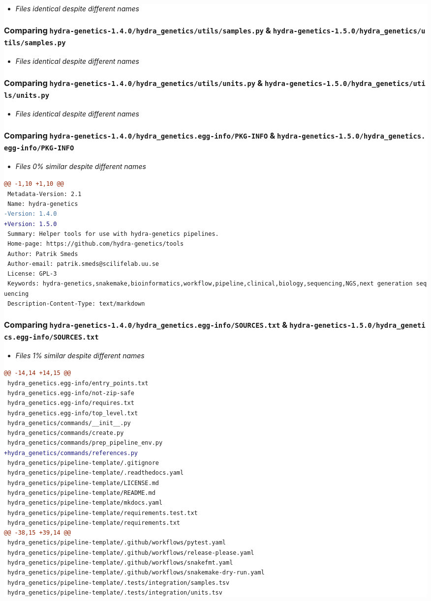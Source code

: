  * *Files identical despite different names*

### Comparing `hydra-genetics-1.4.0/hydra_genetics/utils/samples.py` & `hydra-genetics-1.5.0/hydra_genetics/utils/samples.py`

 * *Files identical despite different names*

### Comparing `hydra-genetics-1.4.0/hydra_genetics/utils/units.py` & `hydra-genetics-1.5.0/hydra_genetics/utils/units.py`

 * *Files identical despite different names*

### Comparing `hydra-genetics-1.4.0/hydra_genetics.egg-info/PKG-INFO` & `hydra-genetics-1.5.0/hydra_genetics.egg-info/PKG-INFO`

 * *Files 0% similar despite different names*

```diff
@@ -1,10 +1,10 @@
 Metadata-Version: 2.1
 Name: hydra-genetics
-Version: 1.4.0
+Version: 1.5.0
 Summary: Helper tools for use with hydra-genetics pipelines.
 Home-page: https://github.com/hydra-genetics/tools
 Author: Patrik Smeds
 Author-email: patrik.smeds@scilifelab.uu.se
 License: GPL-3
 Keywords: hydra-genetics,snakemake,bioinformatics,workflow,pipeline,clinical,biology,sequencing,NGS,next generation sequencing
 Description-Content-Type: text/markdown
```

### Comparing `hydra-genetics-1.4.0/hydra_genetics.egg-info/SOURCES.txt` & `hydra-genetics-1.5.0/hydra_genetics.egg-info/SOURCES.txt`

 * *Files 1% similar despite different names*

```diff
@@ -14,14 +14,15 @@
 hydra_genetics.egg-info/entry_points.txt
 hydra_genetics.egg-info/not-zip-safe
 hydra_genetics.egg-info/requires.txt
 hydra_genetics.egg-info/top_level.txt
 hydra_genetics/commands/__init__.py
 hydra_genetics/commands/create.py
 hydra_genetics/commands/prep_pipeline_env.py
+hydra_genetics/commands/references.py
 hydra_genetics/pipeline-template/.gitignore
 hydra_genetics/pipeline-template/.readthedocs.yaml
 hydra_genetics/pipeline-template/LICENSE.md
 hydra_genetics/pipeline-template/README.md
 hydra_genetics/pipeline-template/mkdocs.yaml
 hydra_genetics/pipeline-template/requirements.test.txt
 hydra_genetics/pipeline-template/requirements.txt
@@ -38,15 +39,14 @@
 hydra_genetics/pipeline-template/.github/workflows/pytest.yaml
 hydra_genetics/pipeline-template/.github/workflows/release-please.yaml
 hydra_genetics/pipeline-template/.github/workflows/snakefmt.yaml
 hydra_genetics/pipeline-template/.github/workflows/snakemake-dry-run.yaml
 hydra_genetics/pipeline-template/.tests/integration/samples.tsv
 hydra_genetics/pipeline-template/.tests/integration/units.tsv
```